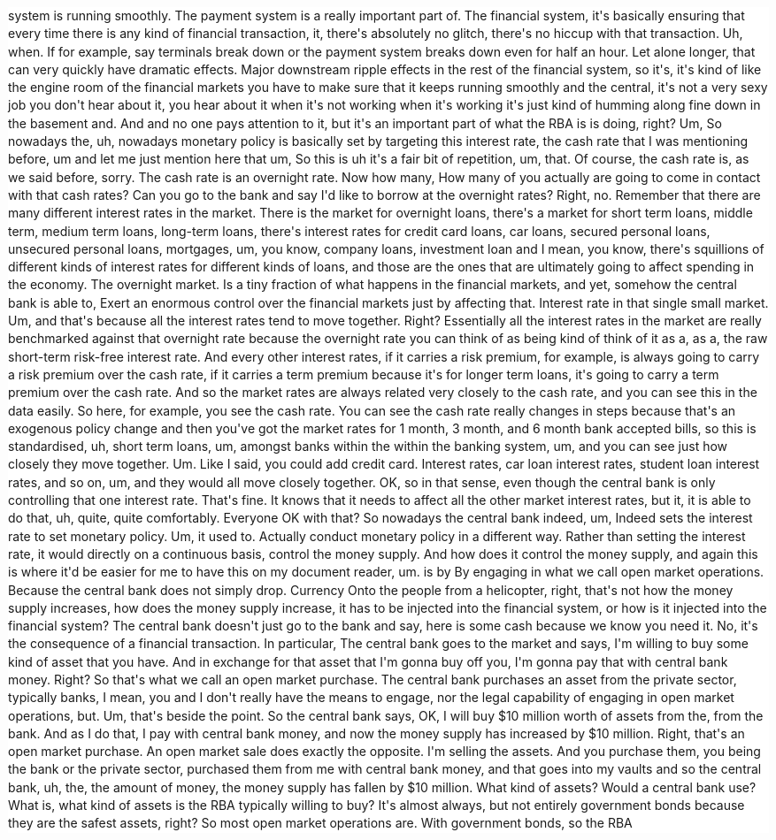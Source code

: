 system is running smoothly. The payment system is a really important part of. The financial system, it's basically ensuring that every time there is any kind of financial transaction, it, there's absolutely no glitch, there's no hiccup with that transaction. Uh, when. If for example, say terminals break down or the payment system breaks down even for half an hour. Let alone longer, that can very quickly have dramatic effects. Major downstream ripple effects in the rest of the financial system, so it's, it's kind of like the engine room of the financial markets you have to make sure that it keeps running smoothly and the central, it's not a very sexy job you don't hear about it, you hear about it when it's not working when it's working it's just kind of humming along fine down in the basement and. And and no one pays attention to it, but it's an important part of what the RBA is is doing, right? Um, So nowadays the, uh, nowadays monetary policy is basically set by targeting this interest rate, the cash rate that I was mentioning before, um and let me just mention here that um, So this is uh it's a fair bit of repetition, um, that. Of course, the cash rate is, as we said before, sorry. The cash rate is an overnight rate. Now how many, How many of you actually are going to come in contact with that cash rates? Can you go to the bank and say I'd like to borrow at the overnight rates? Right, no. Remember that there are many different interest rates in the market. There is the market for overnight loans, there's a market for short term loans, middle term, medium term loans, long-term loans, there's interest rates for credit card loans, car loans, secured personal loans, unsecured personal loans, mortgages, um, you know, company loans, investment loan and I mean, you know, there's squillions of different kinds of interest rates for different kinds of loans, and those are the ones that are ultimately going to affect spending in the economy. The overnight market. Is a tiny fraction of what happens in the financial markets, and yet, somehow the central bank is able to, Exert an enormous control over the financial markets just by affecting that. Interest rate in that single small market. Um, and that's because all the interest rates tend to move together. Right? Essentially all the interest rates in the market are really benchmarked against that overnight rate because the overnight rate you can think of as being kind of think of it as a, as a, the raw short-term risk-free interest rate. And every other interest rates, if it carries a risk premium, for example, is always going to carry a risk premium over the cash rate, if it carries a term premium because it's for longer term loans, it's going to carry a term premium over the cash rate. And so the market rates are always related very closely to the cash rate, and you can see this in the data easily. So here, for example, you see the cash rate. You can see the cash rate really changes in steps because that's an exogenous policy change and then you've got the market rates for 1 month, 3 month, and 6 month bank accepted bills, so this is standardised, uh, short term loans, um, amongst banks within the within the banking system, um, and you can see just how closely they move together. Um. Like I said, you could add credit card. Interest rates, car loan interest rates, student loan interest rates, and so on, um, and they would all move closely together. OK, so in that sense, even though the central bank is only controlling that one interest rate. That's fine. It knows that it needs to affect all the other market interest rates, but it, it is able to do that, uh, quite, quite comfortably. Everyone OK with that? So nowadays the central bank indeed, um, Indeed sets the interest rate to set monetary policy. Um, it used to. Actually conduct monetary policy in a different way. Rather than setting the interest rate, it would directly on a continuous basis, control the money supply. And how does it control the money supply, and again this is where it'd be easier for me to have this on my document reader, um. is by By engaging in what we call open market operations. Because the central bank does not simply drop. Currency Onto the people from a helicopter, right, that's not how the money supply increases, how does the money supply increase, it has to be injected into the financial system, or how is it injected into the financial system? The central bank doesn't just go to the bank and say, here is some cash because we know you need it. No, it's the consequence of a financial transaction. In particular, The central bank goes to the market and says, I'm willing to buy some kind of asset that you have. And in exchange for that asset that I'm gonna buy off you, I'm gonna pay that with central bank money. Right? So that's what we call an open market purchase. The central bank purchases an asset from the private sector, typically banks, I mean, you and I don't really have the means to engage, nor the legal capability of engaging in open market operations, but. Um, that's beside the point. So the central bank says, OK, I will buy $10 million worth of assets from the, from the bank. And as I do that, I pay with central bank money, and now the money supply has increased by $10 million. Right, that's an open market purchase. An open market sale does exactly the opposite. I'm selling the assets. And you purchase them, you being the bank or the private sector, purchased them from me with central bank money, and that goes into my vaults and so the central bank, uh, the, the amount of money, the money supply has fallen by $10 million. What kind of assets? Would a central bank use? What is, what kind of assets is the RBA typically willing to buy? It's almost always, but not entirely government bonds because they are the safest assets, right? So most open market operations are. With government bonds, so the RBA